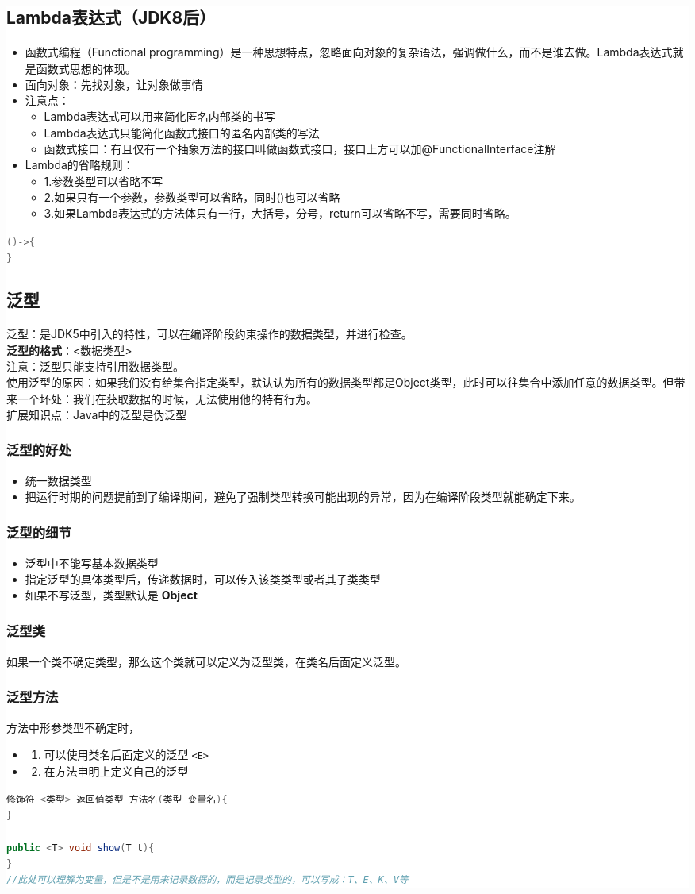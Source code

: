 ## Lambda表达式（JDK8后）

- 函数式编程（Functional programming）是一种思想特点，忽略面向对象的复杂语法，强调做什么，而不是谁去做。Lambda表达式就是函数式思想的体现。
- 面向对象：先找对象，让对象做事情 
- 注意点：
  - Lambda表达式可以用来简化匿名内部类的书写
  - Lambda表达式只能简化函数式接口的匿名内部类的写法
  - 函数式接口：有且仅有一个抽象方法的接口叫做函数式接口，接口上方可以加@FunctionalInterface注解
- Lambda的省略规则：
  - 1.参数类型可以省略不写
  - 2.如果只有一个参数，参数类型可以省略，同时()也可以省略
  - 3.如果Lambda表达式的方法体只有一行，大括号，分号，return可以省略不写，需要同时省略。

```java
()->{
}
```


## 泛型

泛型：是JDK5中引入的特性，可以在编译阶段约束操作的数据类型，并进行检查。   
**泛型的格式**：<数据类型>  
注意：泛型只能支持引用数据类型。  
使用泛型的原因：如果我们没有给集合指定类型，默认认为所有的数据类型都是Object类型，此时可以往集合中添加任意的数据类型。但带来一个坏处：我们在获取数据的时候，无法使用他的特有行为。  
扩展知识点：Java中的泛型是伪泛型  

### 泛型的好处

- 统一数据类型
- 把运行时期的问题提前到了编译期间，避免了强制类型转换可能出现的异常，因为在编译阶段类型就能确定下来。

### 泛型的细节

- 泛型中不能写基本数据类型
- 指定泛型的具体类型后，传递数据时，可以传入该类类型或者其子类类型
- 如果不写泛型，类型默认是 **Object**

### 泛型类

如果一个类不确定类型，那么这个类就可以定义为泛型类，在类名后面定义泛型。

### 泛型方法

方法中形参类型不确定时，
- 1. 可以使用类名后面定义的泛型 `<E>`
- 2. 在方法申明上定义自己的泛型

```java
修饰符 <类型> 返回值类型 方法名(类型 变量名){
}

public <T> void show(T t){
}
//此处可以理解为变量，但是不是用来记录数据的，而是记录类型的，可以写成：T、E、K、V等
```
